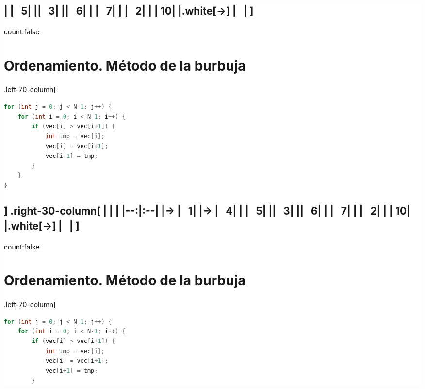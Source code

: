 |   | &nbsp; 5|
|| &nbsp; 3|
|| &nbsp; 6|
| | &nbsp; 7|
| | &nbsp; 2|
| | 10|
|.white[->]  | &nbsp; |
]
---
count:false
# Ordenamiento. Método de la burbuja
.left-70-column[
```C
for (int j = 0; j < N-1; j++) {
    for (int i = 0; i < N-1; i++) {
        if (vec[i] > vec[i+1]) {
            int tmp = vec[i];
            vec[i] = vec[i+1];
            vec[i+1] = tmp;
        }
    }
}
```
]
.right-30-column[
|   |   |
|--:|:--|
|->   | &nbsp; 1|
|->   | &nbsp; 4|
|   | &nbsp; 5|
|| &nbsp; 3|
|| &nbsp; 6|
| | &nbsp; 7|
| | &nbsp; 2|
| | 10|
|.white[->]  | &nbsp; |
]
---
count:false
# Ordenamiento. Método de la burbuja
.left-70-column[
```C
for (int j = 0; j < N-1; j++) {
    for (int i = 0; i < N-1; i++) {
        if (vec[i] > vec[i+1]) {
            int tmp = vec[i];
            vec[i] = vec[i+1];
            vec[i+1] = tmp;
        }
```
